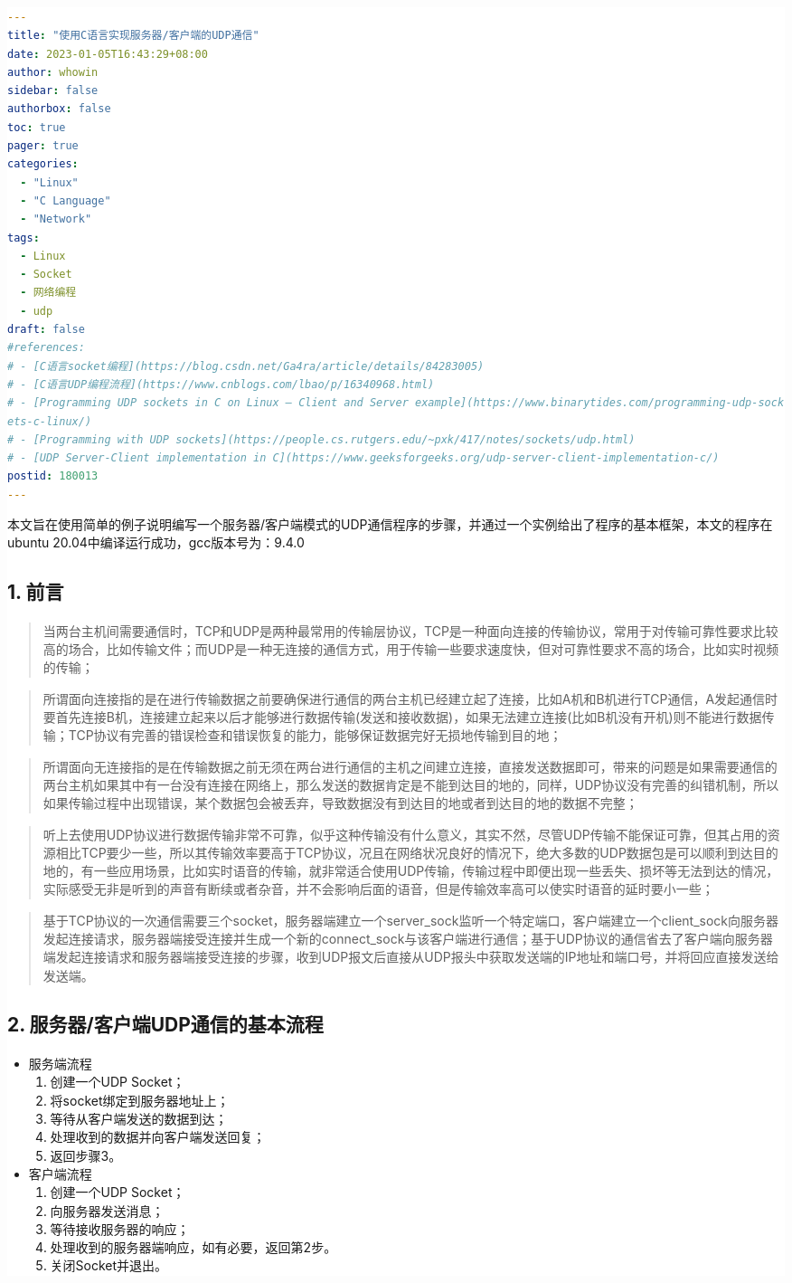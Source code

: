 ```yaml
---
title: "使用C语言实现服务器/客户端的UDP通信"
date: 2023-01-05T16:43:29+08:00
author: whowin
sidebar: false
authorbox: false
toc: true
pager: true
categories:
  - "Linux"
  - "C Language"
  - "Network"
tags:
  - Linux
  - Socket
  - 网络编程
  - udp
draft: false
#references: 
# - [C语言socket编程](https://blog.csdn.net/Ga4ra/article/details/84283005)
# - [C语言UDP编程流程](https://www.cnblogs.com/lbao/p/16340968.html)
# - [Programming UDP sockets in C on Linux – Client and Server example](https://www.binarytides.com/programming-udp-sockets-c-linux/)
# - [Programming with UDP sockets](https://people.cs.rutgers.edu/~pxk/417/notes/sockets/udp.html)
# - [UDP Server-Client implementation in C](https://www.geeksforgeeks.org/udp-server-client-implementation-c/)
postid: 180013
---
```


本文旨在使用简单的例子说明编写一个服务器/客户端模式的UDP通信程序的步骤，并通过一个实例给出了程序的基本框架，本文的程序在ubuntu 20.04中编译运行成功，gcc版本号为：9.4.0


## 1. 前言
> 当两台主机间需要通信时，TCP和UDP是两种最常用的传输层协议，TCP是一种面向连接的传输协议，常用于对传输可靠性要求比较高的场合，比如传输文件；而UDP是一种无连接的通信方式，用于传输一些要求速度快，但对可靠性要求不高的场合，比如实时视频的传输；

> 所谓面向连接指的是在进行传输数据之前要确保进行通信的两台主机已经建立起了连接，比如A机和B机进行TCP通信，A发起通信时要首先连接B机，连接建立起来以后才能够进行数据传输(发送和接收数据)，如果无法建立连接(比如B机没有开机)则不能进行数据传输；TCP协议有完善的错误检查和错误恢复的能力，能够保证数据完好无损地传输到目的地；

> 所谓面向无连接指的是在传输数据之前无须在两台进行通信的主机之间建立连接，直接发送数据即可，带来的问题是如果需要通信的两台主机如果其中有一台没有连接在网络上，那么发送的数据肯定是不能到达目的地的，同样，UDP协议没有完善的纠错机制，所以如果传输过程中出现错误，某个数据包会被丢弃，导致数据没有到达目的地或者到达目的地的数据不完整；

> 听上去使用UDP协议进行数据传输非常不可靠，似乎这种传输没有什么意义，其实不然，尽管UDP传输不能保证可靠，但其占用的资源相比TCP要少一些，所以其传输效率要高于TCP协议，况且在网络状况良好的情况下，绝大多数的UDP数据包是可以顺利到达目的地的，有一些应用场景，比如实时语音的传输，就非常适合使用UDP传输，传输过程中即便出现一些丢失、损坏等无法到达的情况，实际感受无非是听到的声音有断续或者杂音，并不会影响后面的语音，但是传输效率高可以使实时语音的延时要小一些；

> 基于TCP协议的一次通信需要三个socket，服务器端建立一个server_sock监听一个特定端口，客户端建立一个client_sock向服务器发起连接请求，服务器端接受连接并生成一个新的connect_sock与该客户端进行通信；基于UDP协议的通信省去了客户端向服务器端发起连接请求和服务器端接受连接的步骤，收到UDP报文后直接从UDP报头中获取发送端的IP地址和端口号，并将回应直接发送给发送端。

## 2. 服务器/客户端UDP通信的基本流程
* 服务端流程
  1. 创建一个UDP Socket；
  2. 将socket绑定到服务器地址上；
  3. 等待从客户端发送的数据到达；
  4. 处理收到的数据并向客户端发送回复；
  5. 返回步骤3。
* 客户端流程
  1. 创建一个UDP Socket；
  2. 向服务器发送消息；
  3. 等待接收服务器的响应；
  4. 处理收到的服务器端响应，如有必要，返回第2步。
  5. 关闭Socket并退出。